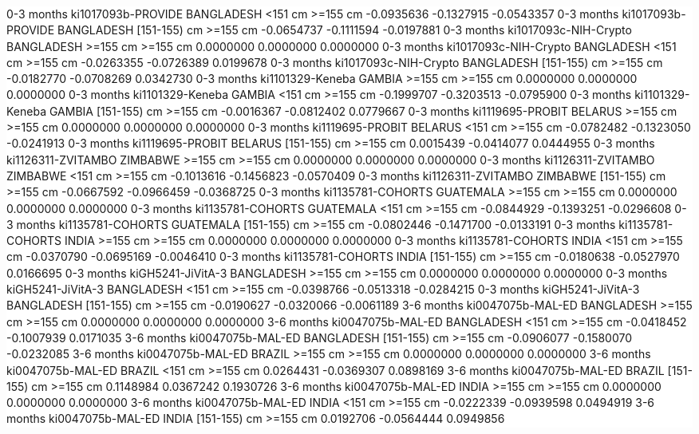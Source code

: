 0-3 months     ki1017093b-PROVIDE         BANGLADESH                     <151 cm              >=155 cm          -0.0935636   -0.1327915   -0.0543357
0-3 months     ki1017093b-PROVIDE         BANGLADESH                     [151-155) cm         >=155 cm          -0.0654737   -0.1111594   -0.0197881
0-3 months     ki1017093c-NIH-Crypto      BANGLADESH                     >=155 cm             >=155 cm           0.0000000    0.0000000    0.0000000
0-3 months     ki1017093c-NIH-Crypto      BANGLADESH                     <151 cm              >=155 cm          -0.0263355   -0.0726389    0.0199678
0-3 months     ki1017093c-NIH-Crypto      BANGLADESH                     [151-155) cm         >=155 cm          -0.0182770   -0.0708269    0.0342730
0-3 months     ki1101329-Keneba           GAMBIA                         >=155 cm             >=155 cm           0.0000000    0.0000000    0.0000000
0-3 months     ki1101329-Keneba           GAMBIA                         <151 cm              >=155 cm          -0.1999707   -0.3203513   -0.0795900
0-3 months     ki1101329-Keneba           GAMBIA                         [151-155) cm         >=155 cm          -0.0016367   -0.0812402    0.0779667
0-3 months     ki1119695-PROBIT           BELARUS                        >=155 cm             >=155 cm           0.0000000    0.0000000    0.0000000
0-3 months     ki1119695-PROBIT           BELARUS                        <151 cm              >=155 cm          -0.0782482   -0.1323050   -0.0241913
0-3 months     ki1119695-PROBIT           BELARUS                        [151-155) cm         >=155 cm           0.0015439   -0.0414077    0.0444955
0-3 months     ki1126311-ZVITAMBO         ZIMBABWE                       >=155 cm             >=155 cm           0.0000000    0.0000000    0.0000000
0-3 months     ki1126311-ZVITAMBO         ZIMBABWE                       <151 cm              >=155 cm          -0.1013616   -0.1456823   -0.0570409
0-3 months     ki1126311-ZVITAMBO         ZIMBABWE                       [151-155) cm         >=155 cm          -0.0667592   -0.0966459   -0.0368725
0-3 months     ki1135781-COHORTS          GUATEMALA                      >=155 cm             >=155 cm           0.0000000    0.0000000    0.0000000
0-3 months     ki1135781-COHORTS          GUATEMALA                      <151 cm              >=155 cm          -0.0844929   -0.1393251   -0.0296608
0-3 months     ki1135781-COHORTS          GUATEMALA                      [151-155) cm         >=155 cm          -0.0802446   -0.1471700   -0.0133191
0-3 months     ki1135781-COHORTS          INDIA                          >=155 cm             >=155 cm           0.0000000    0.0000000    0.0000000
0-3 months     ki1135781-COHORTS          INDIA                          <151 cm              >=155 cm          -0.0370790   -0.0695169   -0.0046410
0-3 months     ki1135781-COHORTS          INDIA                          [151-155) cm         >=155 cm          -0.0180638   -0.0527970    0.0166695
0-3 months     kiGH5241-JiVitA-3          BANGLADESH                     >=155 cm             >=155 cm           0.0000000    0.0000000    0.0000000
0-3 months     kiGH5241-JiVitA-3          BANGLADESH                     <151 cm              >=155 cm          -0.0398766   -0.0513318   -0.0284215
0-3 months     kiGH5241-JiVitA-3          BANGLADESH                     [151-155) cm         >=155 cm          -0.0190627   -0.0320066   -0.0061189
3-6 months     ki0047075b-MAL-ED          BANGLADESH                     >=155 cm             >=155 cm           0.0000000    0.0000000    0.0000000
3-6 months     ki0047075b-MAL-ED          BANGLADESH                     <151 cm              >=155 cm          -0.0418452   -0.1007939    0.0171035
3-6 months     ki0047075b-MAL-ED          BANGLADESH                     [151-155) cm         >=155 cm          -0.0906077   -0.1580070   -0.0232085
3-6 months     ki0047075b-MAL-ED          BRAZIL                         >=155 cm             >=155 cm           0.0000000    0.0000000    0.0000000
3-6 months     ki0047075b-MAL-ED          BRAZIL                         <151 cm              >=155 cm           0.0264431   -0.0369307    0.0898169
3-6 months     ki0047075b-MAL-ED          BRAZIL                         [151-155) cm         >=155 cm           0.1148984    0.0367242    0.1930726
3-6 months     ki0047075b-MAL-ED          INDIA                          >=155 cm             >=155 cm           0.0000000    0.0000000    0.0000000
3-6 months     ki0047075b-MAL-ED          INDIA                          <151 cm              >=155 cm          -0.0222339   -0.0939598    0.0494919
3-6 months     ki0047075b-MAL-ED          INDIA                          [151-155) cm         >=155 cm           0.0192706   -0.0564444    0.0949856